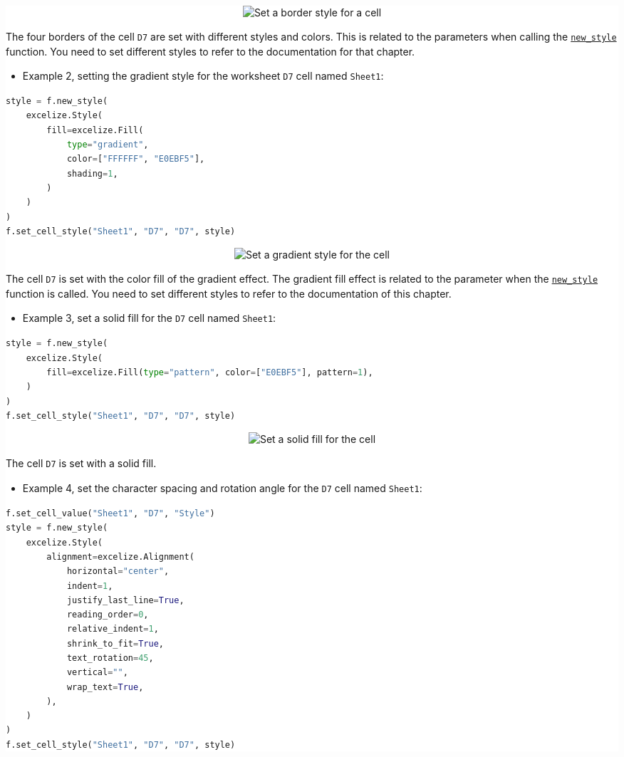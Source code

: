 <p align="center"><img width="612" src="https://xuri.me/excelize/en/images/SetCellStyle_01.png" alt="Set a border style for a cell"></p>

The four borders of the cell `D7` are set with different styles and colors. This is related to the parameters when calling the [`new_style`](style.md#NewStyle) function. You need to set different styles to refer to the documentation for that chapter.

- Example 2, setting the gradient style for the worksheet `D7` cell named `Sheet1`:

```python
style = f.new_style(
    excelize.Style(
        fill=excelize.Fill(
            type="gradient",
            color=["FFFFFF", "E0EBF5"],
            shading=1,
        )
    )
)
f.set_cell_style("Sheet1", "D7", "D7", style)
```

<p align="center"><img width="612" src="https://xuri.me/excelize/en/images/SetCellStyle_02.png" alt="Set a gradient style for the cell"></p>

The cell `D7` is set with the color fill of the gradient effect. The gradient fill effect is related to the parameter when the [`new_style`](style.md#NewStyle) function is called. You need to set different styles to refer to the documentation of this chapter.

- Example 3, set a solid fill for the `D7` cell named `Sheet1`:

```python
style = f.new_style(
    excelize.Style(
        fill=excelize.Fill(type="pattern", color=["E0EBF5"], pattern=1),
    )
)
f.set_cell_style("Sheet1", "D7", "D7", style)
```

<p align="center"><img width="612" src="https://xuri.me/excelize/en/images/SetCellStyle_03.png" alt="Set a solid fill for the cell"></p>

The cell `D7` is set with a solid fill.

- Example 4, set the character spacing and rotation angle for the `D7` cell named `Sheet1`:

```python
f.set_cell_value("Sheet1", "D7", "Style")
style = f.new_style(
    excelize.Style(
        alignment=excelize.Alignment(
            horizontal="center",
            indent=1,
            justify_last_line=True,
            reading_order=0,
            relative_indent=1,
            shrink_to_fit=True,
            text_rotation=45,
            vertical="",
            wrap_text=True,
        ),
    )
)
f.set_cell_style("Sheet1", "D7", "D7", style)
```
